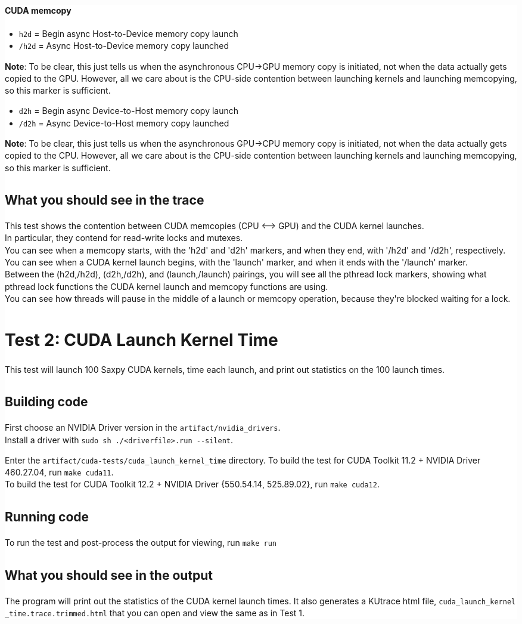 #### CUDA memcopy
- `h2d` = Begin async Host-to-Device memory copy launch
- `/h2d` = Async Host-to-Device memory copy launched

**Note**: To be clear, this just tells us when the asynchronous CPU->GPU memory copy is initiated, not when the data actually gets copied to the GPU.
However, all we care about is the CPU-side contention between launching kernels and launching memcopying, so this marker is sufficient.

- `d2h` = Begin async Device-to-Host memory copy launch
- `/d2h` = Async Device-to-Host memory copy launched

**Note**: To be clear, this just tells us when the asynchronous GPU->CPU memory copy is initiated, not when the data actually gets copied to the CPU.
However, all we care about is the CPU-side contention between launching kernels and launching memcopying, so this marker is sufficient.

## What you should see in the trace
This test shows the contention between CUDA memcopies (CPU <--> GPU) and the CUDA kernel launches.\
In particular, they contend for read-write locks and mutexes.\
You can see when a memcopy starts, with the 'h2d' and 'd2h' markers, and when they end, with '/h2d' and '/d2h', respectively.\
You can see when a CUDA kernel launch begins, with the 'launch' marker, and when it ends with the '/launch' marker.\
Between the (h2d,/h2d), (d2h,/d2h), and (launch,/launch) pairings, you will see all the pthread lock markers, showing what pthread lock functions the CUDA kernel launch and memcopy functions are using.\
You can see how threads will pause in the middle of a launch or memcopy operation, because they're blocked waiting for a lock.

# Test 2: CUDA Launch Kernel Time
This test will launch 100 Saxpy CUDA kernels, time each launch, and print out statistics on the 100 launch times.

## Building code
First choose an NVIDIA Driver version in the `artifact/nvidia_drivers`.\
Install a driver with `sudo sh ./<driverfile>.run --silent`.

Enter the  `artifact/cuda-tests/cuda_launch_kernel_time` directory.
To build the test for CUDA Toolkit 11.2 + NVIDIA Driver 460.27.04, run ```make cuda11```.\
To build the test for CUDA Toolkit 12.2 + NVIDIA Driver {550.54.14, 525.89.02}, run ```make cuda12```.

## Running code
To run the test and post-process the output for viewing, run ```make run```

## What you should see in the output
The program will print out the statistics of the CUDA kernel launch times.
It also generates a KUtrace html file, `cuda_launch_kernel_time.trace.trimmed.html` that you can open and view the same as in Test 1.
